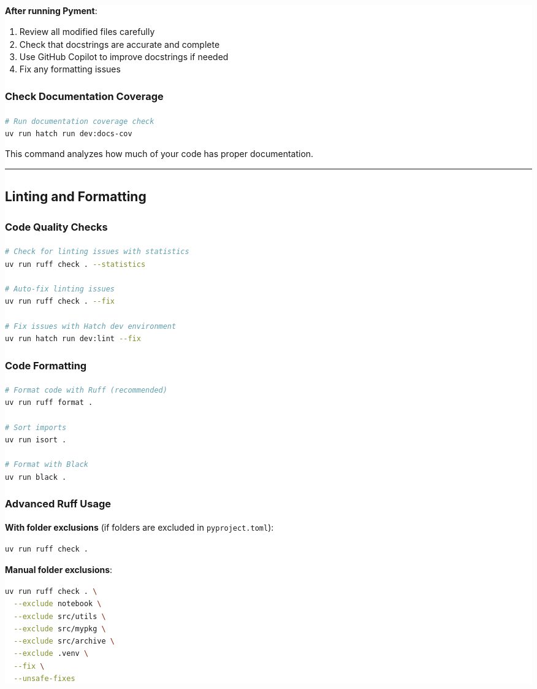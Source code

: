 **After running Pyment**:
1. Review all modified files carefully
2. Check that docstrings are accurate and complete
3. Use GitHub Copilot to improve docstrings if needed
4. Fix any formatting issues

### Check Documentation Coverage

```bash
# Run documentation coverage check
uv run hatch run dev:docs-cov
```

This command analyzes how much of your code has proper documentation.

---

## Linting and Formatting

### Code Quality Checks

```bash
# Check for linting issues with statistics
uv run ruff check . --statistics

# Auto-fix linting issues
uv run ruff check . --fix

# Fix issues with Hatch dev environment
uv run hatch run dev:lint --fix
```

### Code Formatting

```bash
# Format code with Ruff (recommended)
uv run ruff format .

# Sort imports
uv run isort .

# Format with Black
uv run black .
```

### Advanced Ruff Usage

**With folder exclusions** (if folders are excluded in `pyproject.toml`):
```bash
uv run ruff check .
```

**Manual folder exclusions**:
```bash
uv run ruff check . \
  --exclude notebook \
  --exclude src/utils \
  --exclude src/mypkg \
  --exclude src/archive \
  --exclude .venv \
  --fix \
  --unsafe-fixes
```

